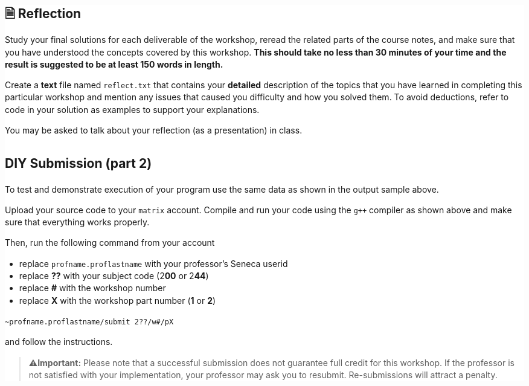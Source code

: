 ## 🗎 Reflection

Study your final solutions for each deliverable of the workshop, reread the related parts of the course notes, and make sure that you have understood the concepts covered by this workshop.  **This should take no less than 30 minutes of your time and the result is suggested to be at least 150 words in length.**

Create a **text** file named `reflect.txt` that contains your **detailed** description of the topics that you have learned in completing this particular workshop and mention any issues that caused you difficulty and how you solved them. To avoid deductions, refer to code in your solution as examples to support your explanations.

You may be asked to talk about your reflection (as a presentation) in class.

## DIY Submission (part 2)

To test and demonstrate execution of your program use the same data as shown in the output sample above.

Upload your source code to your `matrix` account. Compile and run your code using the `g++` compiler as shown above and make sure that everything works properly.

Then, run the following command from your account
- replace `profname.proflastname` with your professor’s Seneca userid
- replace **??** with your subject code (2**00** or 2**44**)
- replace **#** with the workshop number
- replace **X** with the workshop part number (**1** or **2**) 
```text
~profname.proflastname/submit 2??/w#/pX
```
and follow the instructions.

> **:warning:Important:** Please note that a successful submission does not guarantee full credit for this workshop. If the professor is not satisfied with your implementation, your professor may ask you to resubmit. Re-submissions will attract a penalty.

